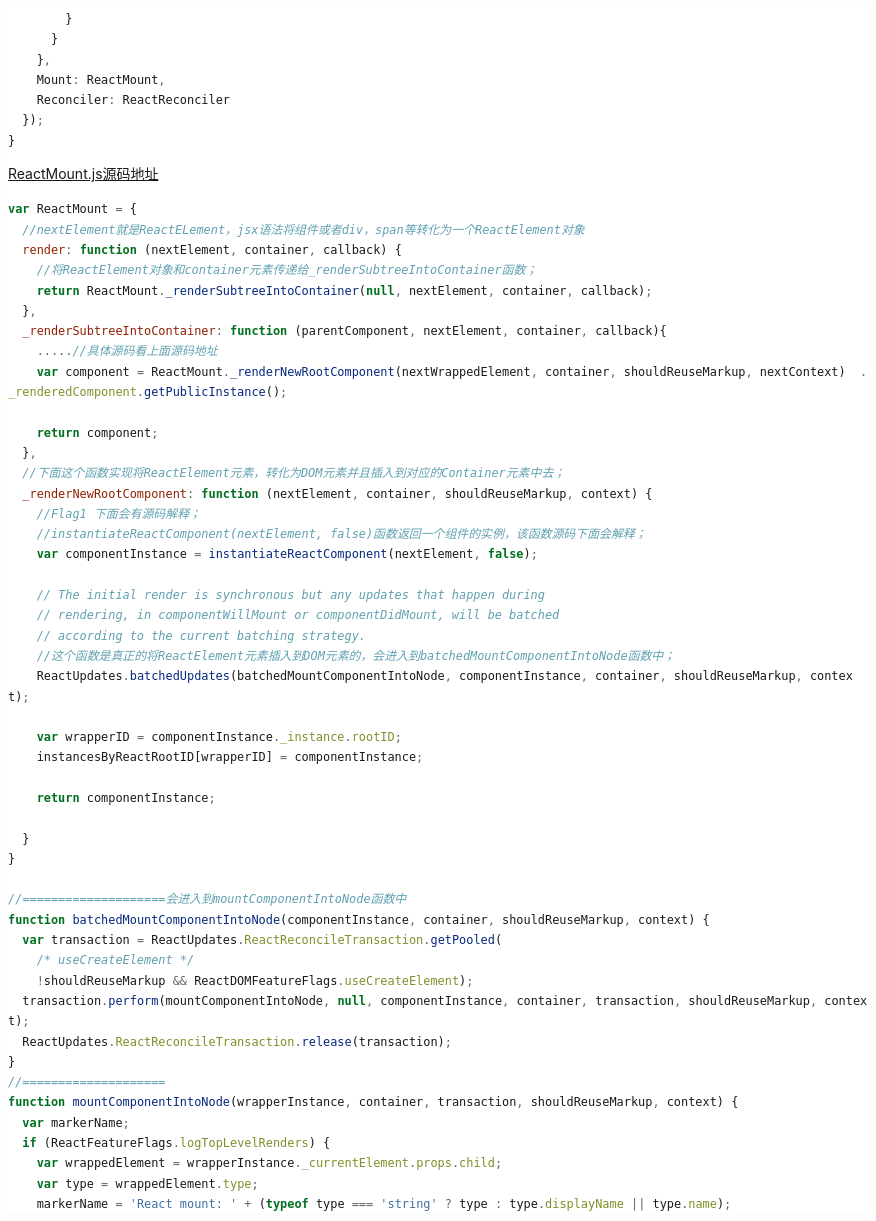 ```javascript
        }
      }
    },
    Mount: ReactMount,
    Reconciler: ReactReconciler
  });
}
```

[ReactMount.js源码地址](https://github.com/jimwmg/React-/blob/master/react-dom/lib/ReactMount.js)

```javascript
var ReactMount = {
  //nextElement就是ReactELement，jsx语法将组件或者div，span等转化为一个ReactElement对象
  render: function (nextElement, container, callback) {
    //将ReactElement对象和container元素传递给_renderSubtreeIntoContainer函数；
    return ReactMount._renderSubtreeIntoContainer(null, nextElement, container, callback);
  },
  _renderSubtreeIntoContainer: function (parentComponent, nextElement, container, callback){
    .....//具体源码看上面源码地址
    var component = ReactMount._renderNewRootComponent(nextWrappedElement, container, shouldReuseMarkup, nextContext)  ._renderedComponent.getPublicInstance();

    return component;
  },
  //下面这个函数实现将ReactElement元素，转化为DOM元素并且插入到对应的Container元素中去；
  _renderNewRootComponent: function (nextElement, container, shouldReuseMarkup, context) {
    //Flag1 下面会有源码解释；
    //instantiateReactComponent(nextElement, false)函数返回一个组件的实例，该函数源码下面会解释；
    var componentInstance = instantiateReactComponent(nextElement, false);

    // The initial render is synchronous but any updates that happen during
    // rendering, in componentWillMount or componentDidMount, will be batched
    // according to the current batching strategy.
    //这个函数是真正的将ReactElement元素插入到DOM元素的，会进入到batchedMountComponentIntoNode函数中；
    ReactUpdates.batchedUpdates(batchedMountComponentIntoNode, componentInstance, container, shouldReuseMarkup, context);

    var wrapperID = componentInstance._instance.rootID;
    instancesByReactRootID[wrapperID] = componentInstance;

    return componentInstance;	

  }
}

//====================会进入到mountComponentIntoNode函数中
function batchedMountComponentIntoNode(componentInstance, container, shouldReuseMarkup, context) {
  var transaction = ReactUpdates.ReactReconcileTransaction.getPooled(
    /* useCreateElement */
    !shouldReuseMarkup && ReactDOMFeatureFlags.useCreateElement);
  transaction.perform(mountComponentIntoNode, null, componentInstance, container, transaction, shouldReuseMarkup, context);
  ReactUpdates.ReactReconcileTransaction.release(transaction);
}
//====================
function mountComponentIntoNode(wrapperInstance, container, transaction, shouldReuseMarkup, context) {
  var markerName;
  if (ReactFeatureFlags.logTopLevelRenders) {
    var wrappedElement = wrapperInstance._currentElement.props.child;
    var type = wrappedElement.type;
    markerName = 'React mount: ' + (typeof type === 'string' ? type : type.displayName || type.name);
```